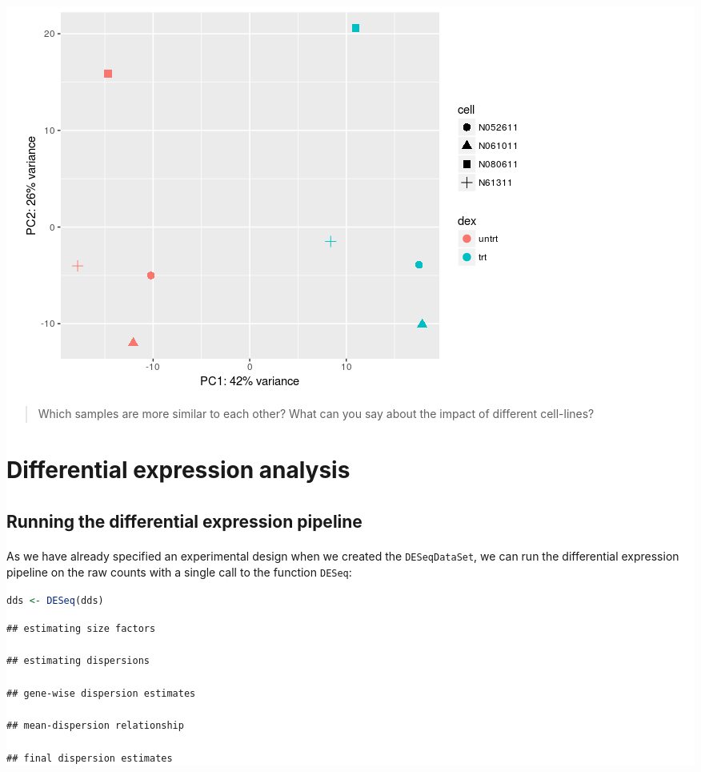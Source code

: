 ![](rnaseq_practical_files/figure-markdown_github-ascii_identifiers/pca-1.png)

> Which samples are more similar to each other? What can you say about the impact of different cell-lines?

Differential expression analysis
================================

Running the differential expression pipeline
--------------------------------------------

As we have already specified an experimental design when we created the `DESeqDataSet`, we can run the differential expression pipeline on the raw counts with a single call to the function `DESeq`:

``` r
dds <- DESeq(dds)
```

    ## estimating size factors

    ## estimating dispersions

    ## gene-wise dispersion estimates

    ## mean-dispersion relationship

    ## final dispersion estimates
